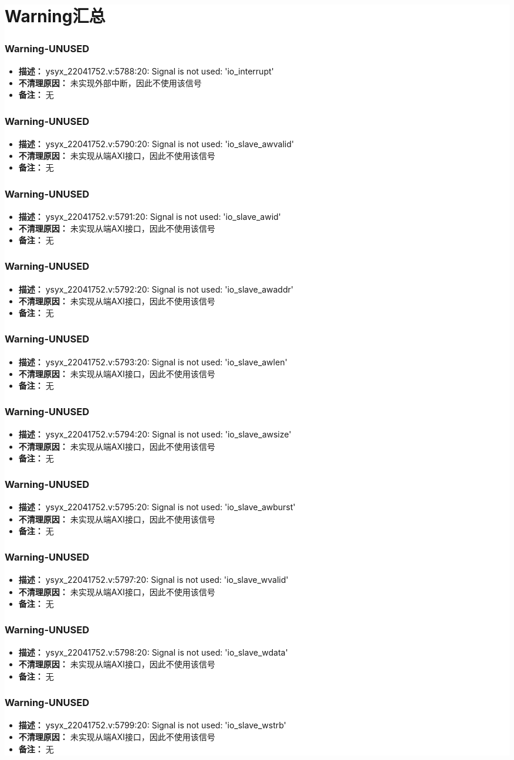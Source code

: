 # Warning汇总

### Warning-UNUSED
* **描述：** ysyx_22041752.v:5788:20: Signal is not used: 'io_interrupt'
* **不清理原因：** 未实现外部中断，因此不使用该信号
* **备注：** 无

### Warning-UNUSED
* **描述：** ysyx_22041752.v:5790:20: Signal is not used: 'io_slave_awvalid'
* **不清理原因：** 未实现从端AXI接口，因此不使用该信号
* **备注：** 无

### Warning-UNUSED
* **描述：** ysyx_22041752.v:5791:20: Signal is not used: 'io_slave_awid'
* **不清理原因：** 未实现从端AXI接口，因此不使用该信号
* **备注：** 无

### Warning-UNUSED
* **描述：** ysyx_22041752.v:5792:20: Signal is not used: 'io_slave_awaddr'
* **不清理原因：** 未实现从端AXI接口，因此不使用该信号
* **备注：** 无

### Warning-UNUSED
* **描述：** ysyx_22041752.v:5793:20: Signal is not used: 'io_slave_awlen'
* **不清理原因：** 未实现从端AXI接口，因此不使用该信号
* **备注：** 无

### Warning-UNUSED
* **描述：** ysyx_22041752.v:5794:20: Signal is not used: 'io_slave_awsize'
* **不清理原因：** 未实现从端AXI接口，因此不使用该信号
* **备注：** 无

### Warning-UNUSED
* **描述：** ysyx_22041752.v:5795:20: Signal is not used: 'io_slave_awburst'
* **不清理原因：** 未实现从端AXI接口，因此不使用该信号
* **备注：** 无

### Warning-UNUSED
* **描述：** ysyx_22041752.v:5797:20: Signal is not used: 'io_slave_wvalid'
* **不清理原因：** 未实现从端AXI接口，因此不使用该信号
* **备注：** 无

### Warning-UNUSED
* **描述：** ysyx_22041752.v:5798:20: Signal is not used: 'io_slave_wdata'
* **不清理原因：** 未实现从端AXI接口，因此不使用该信号
* **备注：** 无

### Warning-UNUSED
* **描述：** ysyx_22041752.v:5799:20: Signal is not used: 'io_slave_wstrb'
* **不清理原因：** 未实现从端AXI接口，因此不使用该信号
* **备注：** 无

